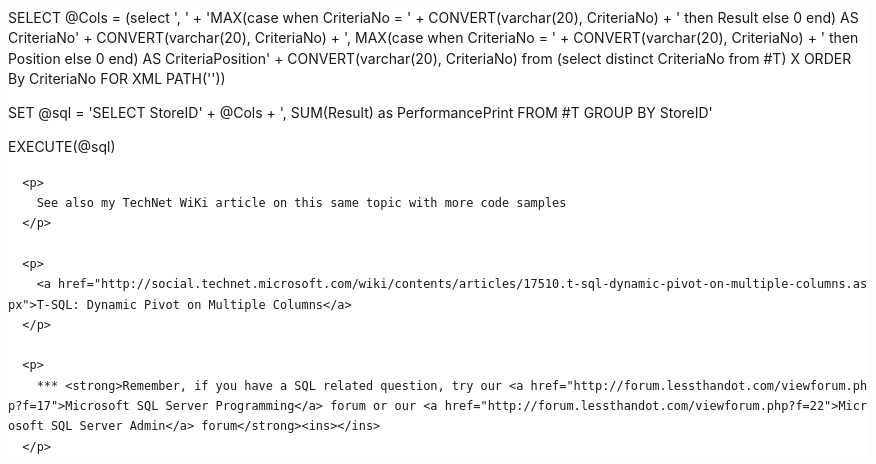 SELECT @Cols = (select ', ' + 'MAX(case when CriteriaNo = ' + CONVERT(varchar(20), CriteriaNo) + 
' then Result else 0 end) AS CriteriaNo' + CONVERT(varchar(20), CriteriaNo) + 
', MAX(case when CriteriaNo = ' + CONVERT(varchar(20), CriteriaNo) + 
' then Position else 0 end) AS CriteriaPosition' + CONVERT(varchar(20), CriteriaNo)
from (select distinct CriteriaNo from #T) X ORDER By CriteriaNo 
FOR XML PATH(''))

SET @sql = 'SELECT StoreID' + @Cols + ', SUM(Result) as PerformancePrint
FROM #T
GROUP BY StoreID'

EXECUTE(@sql)</pre>
      
      <p>
        See also my TechNet WiKi article on this same topic with more code samples
      </p>
      
      <p>
        <a href="http://social.technet.microsoft.com/wiki/contents/articles/17510.t-sql-dynamic-pivot-on-multiple-columns.aspx">T-SQL: Dynamic Pivot on Multiple Columns</a>
      </p>
      
      <p>
        *** <strong>Remember, if you have a SQL related question, try our <a href="http://forum.lessthandot.com/viewforum.php?f=17">Microsoft SQL Server Programming</a> forum or our <a href="http://forum.lessthandot.com/viewforum.php?f=22">Microsoft SQL Server Admin</a> forum</strong><ins></ins>
      </p>

 [1]: http://msdn.microsoft.com/en-us/library/ms157334(SQL.100).aspx
 [2]: /index.php/DataMgmt/DataDesign/understanding-sql-server-2000-pivot